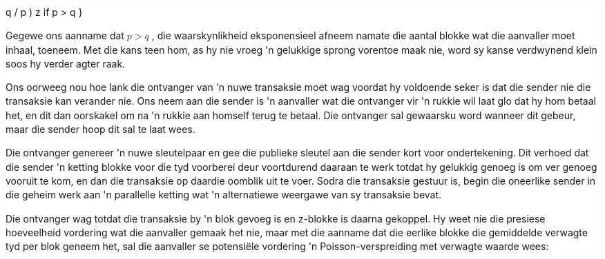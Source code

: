 <mi>q</mi>
<mrow class="MJX-TeXAtom-ORD">
<mo>/</mo>
</mrow>
<mi>p</mi>
<msup>
<mo stretchy="false">)</mo>
<mi>z</mi>
</msup>
</mtd>
<mtd>
<mrow class="MJX-TeXAtom-ORD">
<mtext class="MJX-tex-mathit" mathvariant="italic">if</mtext>
</mrow>
<mspace width="thickmathspace" />
<mi>p</mi>
<mo>&gt;</mo>
<mi>q</mi>
</mtd>
</mtr>
</mtable>
<mo>}</mo>
</mrow>
</mstyle>
</math>

Gegewe ons aanname dat
<math xmlns="http://www.w3.org/1998/Math/MathML">
<mi>p</mi>
<mo>&#x003E;</mo>
<mi>q</mi>
</math>
, die waarskynlikheid eksponensieel afneem namate die aantal blokke wat die aanvaller moet inhaal, toeneem. Met die kans teen hom, as hy nie vroeg 'n gelukkige sprong vorentoe maak nie, word sy kanse verdwynend klein soos hy verder agter raak.

Ons oorweeg nou hoe lank die ontvanger van 'n nuwe transaksie moet wag voordat hy voldoende seker is dat die sender nie die transaksie kan verander nie. Ons neem aan die sender is 'n aanvaller wat die ontvanger vir 'n rukkie wil laat glo dat hy hom betaal het, en dit dan oorskakel om na 'n rukkie aan homself terug te betaal. Die ontvanger sal gewaarsku word wanneer dit gebeur, maar die sender hoop dit sal te laat wees.

Die ontvanger genereer 'n nuwe sleutelpaar en gee die publieke sleutel aan die sender kort voor ondertekening. Dit verhoed dat die sender 'n ketting blokke voor die tyd voorberei deur voortdurend daaraan te werk totdat hy gelukkig genoeg is om ver genoeg vooruit te kom, en dan die transaksie op daardie oomblik uit te voer. Sodra die transaksie gestuur is, begin die oneerlike sender in die geheim werk aan 'n parallelle ketting wat 'n alternatiewe weergawe van sy transaksie bevat.

Die ontvanger wag totdat die transaksie by 'n blok gevoeg is en z-blokke is daarna gekoppel. Hy weet nie die presiese hoeveelheid vordering wat die aanvaller gemaak het nie, maar met die aanname dat die eerlike blokke die gemiddelde verwagte tyd per blok geneem het, sal die aanvaller se potensiële vordering 'n Poisson-verspreiding met verwagte waarde wees:
